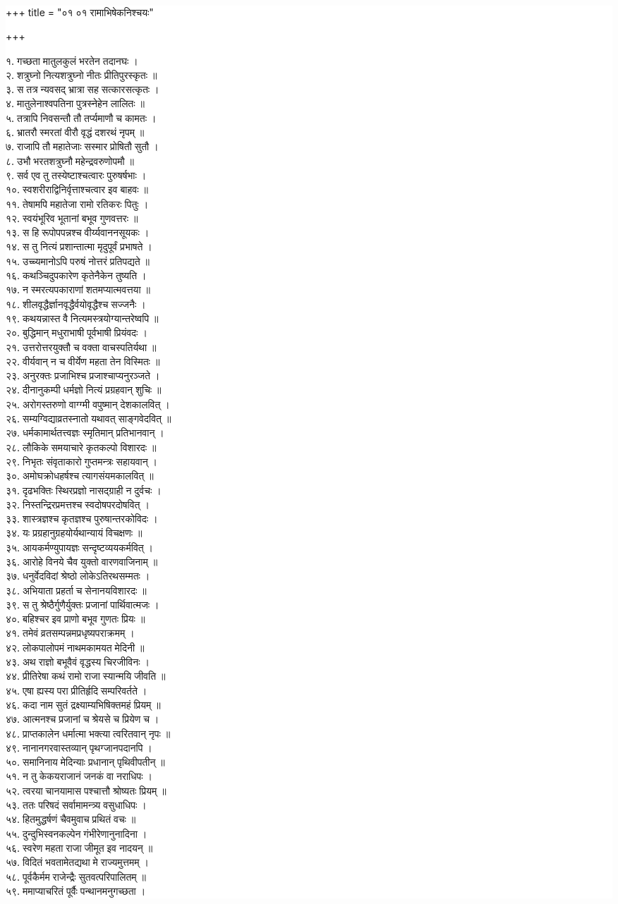 +++
title = "०१ ०१ रामाभिषेकनिश्चयः"

+++


१. गच्छता मातुलकुलं भरतेन तदानघः ।  
२. शत्रुघ्नो नित्यशत्रुघ्नो नीतः प्रीतिपुरस्कृतः ॥  
३. स तत्र न्यवसद् भ्रात्रा सह सत्कारसत्कृतः ।  
४. मातुलेनाश्वपतिना पुत्रस्नेहेन लालितः ॥  
५. तत्रापि निवसन्तौ तौ तर्प्यमाणौ च कामतः ।  
६. भ्रातरौ स्मरतां वीरौ वृद्धं दशरथं नृपम् ॥  
७. राजापि तौ महातेजाः सस्मार प्रोषितौ सुतौ ।  
८. उभौ भरतशत्रुघ्नौ महेन्द्रवरुणोपमौ ॥  
९. सर्व एव तु तस्येष्टाश्चत्वारः पुरुषर्षभाः ।  
१०. स्वशरीराद्विनिर्वृत्ताश्चत्वार इव बाहवः ॥  
११. तेषामपि महातेजा रामो रतिकरः पितुः ।  
१२. स्वयंभूरिव भूतानां बभूव गुणवत्तरः ॥  
१३. स हि रूपोपपन्नश्च वीर्य्यवाननसूयकः ।  
१४. स तु नित्यं प्रशान्तात्मा मृदुपूर्वं प्रभाषते ।  
१५. उच्च्यमानोऽपि परुषं नोत्तरं प्रतिपद्यते ॥  
१६. कथञ्चिदुपकारेण कृतेनैकेन तुष्यति ।  
१७. न स्मरत्यपकाराणां शतमप्यात्मवत्तया ॥  
१८. शीलवृद्धैर्ज्ञानवृद्धैर्वयोवृद्धैश्च सज्जनैः ।  
१९. कथयन्नास्त वै नित्यमस्त्रयोग्यान्तरेष्वपि ॥  
२०. बुद्धिमान् मधुराभाषी पूर्वभाषी प्रियंवदः ।  
२१. उत्तरोत्तरयुक्तौ च वक्ता वाचस्पतिर्यथा ॥  
२२. वीर्यवान् न च वीर्येण महता तेन विस्मितः ॥  
२३. अनुरक्तः प्रजाभिश्च प्रजाश्चाप्यनुरञ्जते ।  
२४. दीनानुकम्पी धर्मज्ञो नित्यं प्रग्रहवान् शुचिः ॥  
२५. अरोगस्तरुणो वाग्ग्मी वपुष्मान् देशकालवित् ।  
२६. सम्यग्विद्याव्रतस्नातो यथावत् साङ्गवेदवित् ॥  
२७. धर्मकामार्थतत्त्वज्ञः स्मृतिमान् प्रतिभानवान् ।  
२८. लौकिके समयाचारे कृतकल्पो विशारदः ॥  
२९. निभृतः संवृताकारो गुप्तमन्त्रः सहायवान् ।  
३०. अमोघक्रोधहर्षश्च त्यागसंयमकालवित् ॥  
३१. दृढभक्तिः स्थिरप्रज्ञो नासद्ग्राही न दुर्वचः ।  
३२. निस्तन्द्रिरप्रमत्तश्च स्वदोषपरदोषवित् ।  
३३. शास्त्रज्ञश्च कृतज्ञश्च पुरुषान्तरकोविदः ।  
३४. यः प्रग्रहानुग्रहयोर्यथान्यायं विचक्षणः ॥  
३५. आयकर्मण्युपायज्ञः सन्दृष्टव्ययकर्मवित् ।  
३६. आरोहे विनये चैव युक्तो वारणवाजिनाम् ॥  
३७. धनुर्वेदविदां श्रेष्ठो लोकेऽतिरथसम्मतः ।  
३८. अभियाता प्रहर्ता च सेनानयविशारदः ॥  
३९. स तु श्रेष्ठैर्गुणैर्युक्तः प्रजानां पार्थिवात्मजः ।  
४०. बहिश्चर इव प्राणो बभूव गुणतः प्रियः ॥  
४१. तमेवं व्रतसम्पन्नमप्रधृष्यपराक्रमम् ।  
४२. लोकपालोपमं नाथमकामयत मेदिनी ॥  
४३. अथ राज्ञो बभूवैवं वृद्धस्य चिरजीविनः ।  
४४. प्रीतिरेषा कथं रामो राजा स्यान्मयि जीवति ॥  
४५. एषा ह्यस्य परा प्रीतिर्हृदि सम्परिवर्तते ।  
४६. कदा नाम सुतं द्रक्ष्याम्यभिषिक्तमहं प्रियम् ॥  
४७. आत्मनश्च प्रजानां च श्रेयसे च प्रियेण च ।  
४८. प्राप्तकालेन धर्मात्मा भक्त्या त्वरितवान् नृपः ॥  
४९. नानानगरवास्तव्यान् पृथग्जानपदानपि ।  
५०. समानिनाय मेदिन्याः प्रधानान् पृथिवीपतीन् ॥  
५१. न तु केकयराजानं जनकं वा नराधिपः ।  
५२. त्वरया चानयामास पश्चात्तौ श्रोष्यतः प्रियम् ॥  
५३. ततः परिषदं सर्वामामन्त्र्य वसुधाधिपः ।  
५४. हितमुद्धर्षणं चैवमुवाच प्रथितं वचः ॥  
५५. दुन्दुभिस्वनकल्पेन गंभीरेणानुनादिना ।  
५६. स्वरेण महता राजा जीमूत इव नादयन् ॥  
५७. विदितं भवतामेतद्यथा मे राज्यमुत्तमम् ।  
५८. पूर्वकैर्मम राजेन्द्रैः सुतवत्परिपालितम् ॥  
५९. ममाप्याचरितं पूर्वैः पन्थानमनुगच्छता ।  